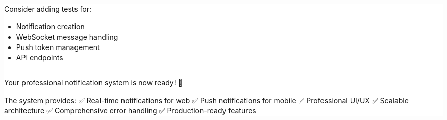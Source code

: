 Consider adding tests for:
- Notification creation
- WebSocket message handling
- Push token management
- API endpoints

---

Your professional notification system is now ready! 🚀

The system provides:
✅ Real-time notifications for web
✅ Push notifications for mobile
✅ Professional UI/UX
✅ Scalable architecture
✅ Comprehensive error handling
✅ Production-ready features 